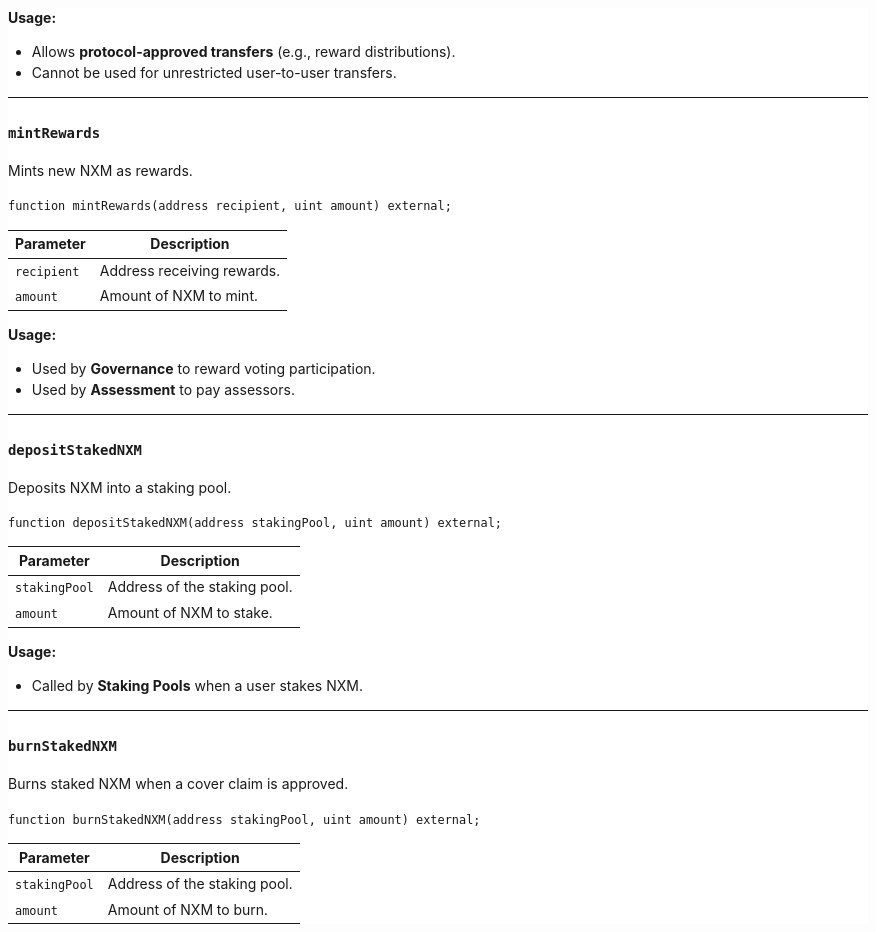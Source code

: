 **Usage:**

- Allows **protocol-approved transfers** (e.g., reward distributions).
- Cannot be used for unrestricted user-to-user transfers.

---

### `mintRewards`

Mints new NXM as rewards.

```solidity
function mintRewards(address recipient, uint amount) external;
```

| Parameter   | Description                |
| ----------- | -------------------------- |
| `recipient` | Address receiving rewards. |
| `amount`    | Amount of NXM to mint.     |

**Usage:**

- Used by **Governance** to reward voting participation.
- Used by **Assessment** to pay assessors.

---

### `depositStakedNXM`

Deposits NXM into a staking pool.

```solidity
function depositStakedNXM(address stakingPool, uint amount) external;
```

| Parameter     | Description                  |
| ------------- | ---------------------------- |
| `stakingPool` | Address of the staking pool. |
| `amount`      | Amount of NXM to stake.      |

**Usage:**

- Called by **Staking Pools** when a user stakes NXM.

---

### `burnStakedNXM`

Burns staked NXM when a cover claim is approved.

```solidity
function burnStakedNXM(address stakingPool, uint amount) external;
```

| Parameter     | Description                  |
| ------------- | ---------------------------- |
| `stakingPool` | Address of the staking pool. |
| `amount`      | Amount of NXM to burn.       |
